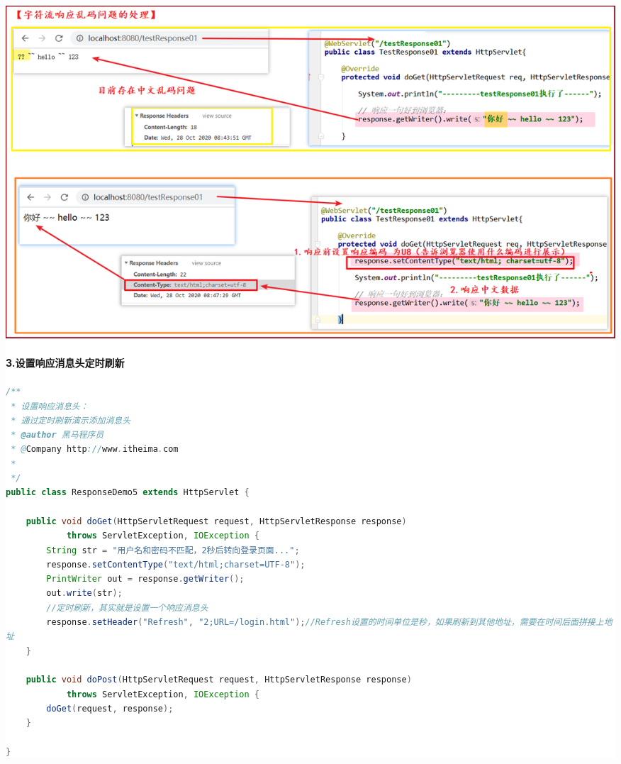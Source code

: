 ![image-20201028165211930.png](/posts/实训笔记/web核心-request&response/image-20201028165211930.png)





#### 3.设置响应消息头定时刷新

```java
/**
 * 设置响应消息头：
 * 通过定时刷新演示添加消息头
 * @author 黑马程序员
 * @Company http://www.itheima.com
 *
 */
public class ResponseDemo5 extends HttpServlet {

    public void doGet(HttpServletRequest request, HttpServletResponse response)
            throws ServletException, IOException {
        String str = "用户名和密码不匹配，2秒后转向登录页面...";
        response.setContentType("text/html;charset=UTF-8");
        PrintWriter out = response.getWriter();
        out.write(str);
        //定时刷新，其实就是设置一个响应消息头
        response.setHeader("Refresh", "2;URL=/login.html");//Refresh设置的时间单位是秒，如果刷新到其他地址，需要在时间后面拼接上地址
    }

    public void doPost(HttpServletRequest request, HttpServletResponse response)
            throws ServletException, IOException {
        doGet(request, response);
    }

}
```
